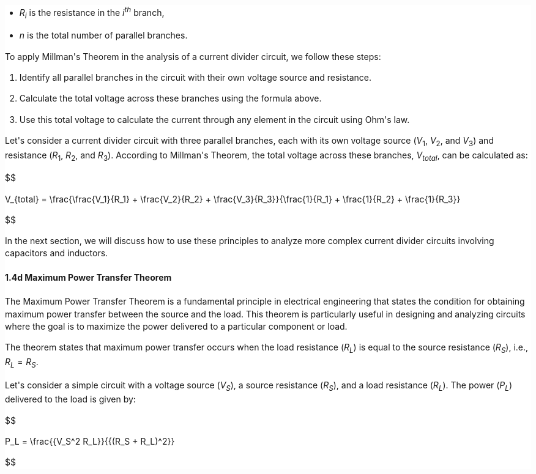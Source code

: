 - $R_i$ is the resistance in the $i^{th}$ branch,

- $n$ is the total number of parallel branches.



To apply Millman's Theorem in the analysis of a current divider circuit, we follow these steps:



1. Identify all parallel branches in the circuit with their own voltage source and resistance.



2. Calculate the total voltage across these branches using the formula above.



3. Use this total voltage to calculate the current through any element in the circuit using Ohm's law.



Let's consider a current divider circuit with three parallel branches, each with its own voltage source ($V_1$, $V_2$, and $V_3$) and resistance ($R_1$, $R_2$, and $R_3$). According to Millman's Theorem, the total voltage across these branches, $V_{total}$, can be calculated as:



$$

V_{total} = \frac{\frac{V_1}{R_1} + \frac{V_2}{R_2} + \frac{V_3}{R_3}}{\frac{1}{R_1} + \frac{1}{R_2} + \frac{1}{R_3}}

$$



In the next section, we will discuss how to use these principles to analyze more complex current divider circuits involving capacitors and inductors.



#### 1.4d Maximum Power Transfer Theorem



The Maximum Power Transfer Theorem is a fundamental principle in electrical engineering that states the condition for obtaining maximum power transfer between the source and the load. This theorem is particularly useful in designing and analyzing circuits where the goal is to maximize the power delivered to a particular component or load.



The theorem states that maximum power transfer occurs when the load resistance ($R_L$) is equal to the source resistance ($R_S$), i.e., $R_L = R_S$. 



Let's consider a simple circuit with a voltage source ($V_S$), a source resistance ($R_S$), and a load resistance ($R_L$). The power ($P_L$) delivered to the load is given by:



$$

P_L = \frac{{V_S^2 R_L}}{{(R_S + R_L)^2}}

$$
